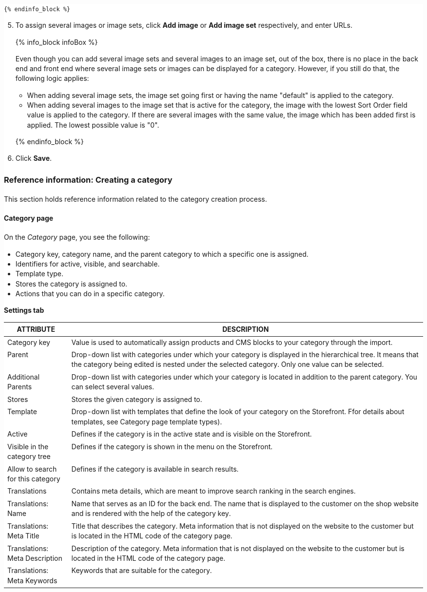     {% endinfo_block %}

5. To assign several images or image sets, click **Add image** or **Add image set** respectively, and enter URLs.

   {% info_block infoBox %}

    Even though you can add several image sets and several images to an image set, out of the box, there is no place in the back end and front end where several image sets or images can be displayed for a category. However, if you still do that, the following logic applies:
    * When adding several image sets, the image set going first or having the name "default" is applied to the category.
    * When adding several images to the image set that is active for the category, the image with the lowest Sort Order field value is applied to the category. If there are several images with the same value, the image which has been added first is applied. The lowest possible value is "0".

    {% endinfo_block %}

6. Click **Save**.


### Reference information: Creating a category

This section holds reference information related to the category creation process.

#### Category page

On the *Category* page, you see the following:
* Category key, category name, and the parent category to which a specific one is assigned.
* Identifiers for active, visible, and searchable.
* Template type.
* Stores the category is assigned to.
* Actions that you can do in a specific category.

**Settings tab**

| ATTRIBUTE | DESCRIPTION |
|-|-|
| Category key | Value is used to automatically assign products and CMS blocks to your category through the import. |
| Parent | Drop-down list with categories under which your category is displayed in the hierarchical tree. It means that the category being edited is nested under the selected category. Only one value can be selected. |
| Additional Parents | Drop-down list with categories under which your category is located in addition to the parent category. You can select several values. |
| Stores | Stores the given category is assigned to.  |
| Template | Drop-down list with templates that define the look of your category on the Storefront. Ffor details about templates, see Category page template types). |
| Active | Defines if the category is in the active state and is visible on the Storefront. |
| Visible in the category tree | Defines if the category is shown in the menu on the Storefront. |
| Allow to search for this category | Defines if the category is available in search results. |
| Translations | Contains meta details, which are meant to improve search ranking in the search engines. |
| Translations: Name | Name that serves as an ID for the back end. The name that is displayed to the customer on the shop website and is rendered with the help of the category key. |
| Translations: Meta Title | Title that describes the category.  Meta information that is not displayed on the website to the customer but is located in the HTML code of the category page. |
| Translations: Meta Description | Description of the category. Meta information that is not displayed on the website to the customer but is located in the HTML code of the category page. |
| Translations: Meta Keywords | Keywords that are suitable for the category. |
